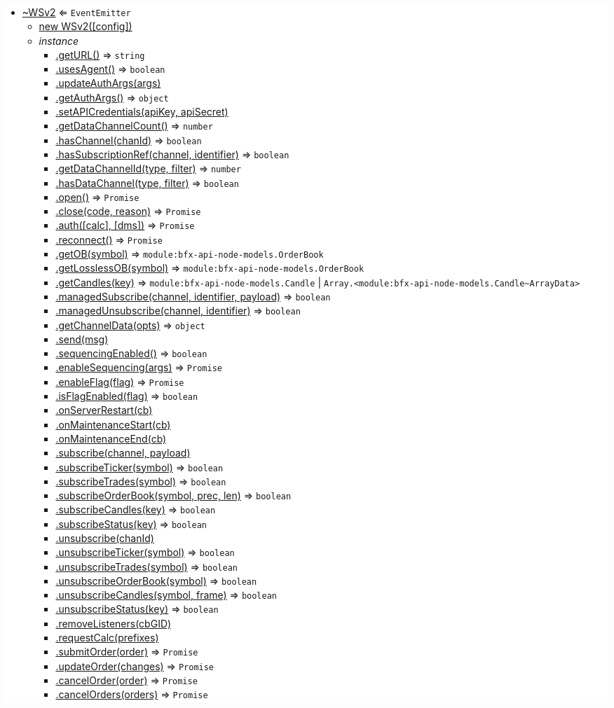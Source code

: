* [~WSv2](#module_bitfinex-api-node.WSv2) ⇐ <code>EventEmitter</code>
    * [new WSv2([config])](#new_module_bitfinex-api-node.WSv2_new)
    * _instance_
        * [.getURL()](#module_bitfinex-api-node.WSv2+getURL) ⇒ <code>string</code>
        * [.usesAgent()](#module_bitfinex-api-node.WSv2+usesAgent) ⇒ <code>boolean</code>
        * [.updateAuthArgs(args)](#module_bitfinex-api-node.WSv2+updateAuthArgs)
        * [.getAuthArgs()](#module_bitfinex-api-node.WSv2+getAuthArgs) ⇒ <code>object</code>
        * [.setAPICredentials(apiKey, apiSecret)](#module_bitfinex-api-node.WSv2+setAPICredentials)
        * [.getDataChannelCount()](#module_bitfinex-api-node.WSv2+getDataChannelCount) ⇒ <code>number</code>
        * [.hasChannel(chanId)](#module_bitfinex-api-node.WSv2+hasChannel) ⇒ <code>boolean</code>
        * [.hasSubscriptionRef(channel, identifier)](#module_bitfinex-api-node.WSv2+hasSubscriptionRef) ⇒ <code>boolean</code>
        * [.getDataChannelId(type, filter)](#module_bitfinex-api-node.WSv2+getDataChannelId) ⇒ <code>number</code>
        * [.hasDataChannel(type, filter)](#module_bitfinex-api-node.WSv2+hasDataChannel) ⇒ <code>boolean</code>
        * [.open()](#module_bitfinex-api-node.WSv2+open) ⇒ <code>Promise</code>
        * [.close(code, reason)](#module_bitfinex-api-node.WSv2+close) ⇒ <code>Promise</code>
        * [.auth([calc], [dms])](#module_bitfinex-api-node.WSv2+auth) ⇒ <code>Promise</code>
        * [.reconnect()](#module_bitfinex-api-node.WSv2+reconnect) ⇒ <code>Promise</code>
        * [.getOB(symbol)](#module_bitfinex-api-node.WSv2+getOB) ⇒ <code>module:bfx-api-node-models.OrderBook</code>
        * [.getLosslessOB(symbol)](#module_bitfinex-api-node.WSv2+getLosslessOB) ⇒ <code>module:bfx-api-node-models.OrderBook</code>
        * [.getCandles(key)](#module_bitfinex-api-node.WSv2+getCandles) ⇒ <code>module:bfx-api-node-models.Candle</code> \| <code>Array.&lt;module:bfx-api-node-models.Candle~ArrayData&gt;</code>
        * [.managedSubscribe(channel, identifier, payload)](#module_bitfinex-api-node.WSv2+managedSubscribe) ⇒ <code>boolean</code>
        * [.managedUnsubscribe(channel, identifier)](#module_bitfinex-api-node.WSv2+managedUnsubscribe) ⇒ <code>boolean</code>
        * [.getChannelData(opts)](#module_bitfinex-api-node.WSv2+getChannelData) ⇒ <code>object</code>
        * [.send(msg)](#module_bitfinex-api-node.WSv2+send)
        * [.sequencingEnabled()](#module_bitfinex-api-node.WSv2+sequencingEnabled) ⇒ <code>boolean</code>
        * [.enableSequencing(args)](#module_bitfinex-api-node.WSv2+enableSequencing) ⇒ <code>Promise</code>
        * [.enableFlag(flag)](#module_bitfinex-api-node.WSv2+enableFlag) ⇒ <code>Promise</code>
        * [.isFlagEnabled(flag)](#module_bitfinex-api-node.WSv2+isFlagEnabled) ⇒ <code>boolean</code>
        * [.onServerRestart(cb)](#module_bitfinex-api-node.WSv2+onServerRestart)
        * [.onMaintenanceStart(cb)](#module_bitfinex-api-node.WSv2+onMaintenanceStart)
        * [.onMaintenanceEnd(cb)](#module_bitfinex-api-node.WSv2+onMaintenanceEnd)
        * [.subscribe(channel, payload)](#module_bitfinex-api-node.WSv2+subscribe)
        * [.subscribeTicker(symbol)](#module_bitfinex-api-node.WSv2+subscribeTicker) ⇒ <code>boolean</code>
        * [.subscribeTrades(symbol)](#module_bitfinex-api-node.WSv2+subscribeTrades) ⇒ <code>boolean</code>
        * [.subscribeOrderBook(symbol, prec, len)](#module_bitfinex-api-node.WSv2+subscribeOrderBook) ⇒ <code>boolean</code>
        * [.subscribeCandles(key)](#module_bitfinex-api-node.WSv2+subscribeCandles) ⇒ <code>boolean</code>
        * [.subscribeStatus(key)](#module_bitfinex-api-node.WSv2+subscribeStatus) ⇒ <code>boolean</code>
        * [.unsubscribe(chanId)](#module_bitfinex-api-node.WSv2+unsubscribe)
        * [.unsubscribeTicker(symbol)](#module_bitfinex-api-node.WSv2+unsubscribeTicker) ⇒ <code>boolean</code>
        * [.unsubscribeTrades(symbol)](#module_bitfinex-api-node.WSv2+unsubscribeTrades) ⇒ <code>boolean</code>
        * [.unsubscribeOrderBook(symbol)](#module_bitfinex-api-node.WSv2+unsubscribeOrderBook) ⇒ <code>boolean</code>
        * [.unsubscribeCandles(symbol, frame)](#module_bitfinex-api-node.WSv2+unsubscribeCandles) ⇒ <code>boolean</code>
        * [.unsubscribeStatus(key)](#module_bitfinex-api-node.WSv2+unsubscribeStatus) ⇒ <code>boolean</code>
        * [.removeListeners(cbGID)](#module_bitfinex-api-node.WSv2+removeListeners)
        * [.requestCalc(prefixes)](#module_bitfinex-api-node.WSv2+requestCalc)
        * [.submitOrder(order)](#module_bitfinex-api-node.WSv2+submitOrder) ⇒ <code>Promise</code>
        * [.updateOrder(changes)](#module_bitfinex-api-node.WSv2+updateOrder) ⇒ <code>Promise</code>
        * [.cancelOrder(order)](#module_bitfinex-api-node.WSv2+cancelOrder) ⇒ <code>Promise</code>
        * [.cancelOrders(orders)](#module_bitfinex-api-node.WSv2+cancelOrders) ⇒ <code>Promise</code>